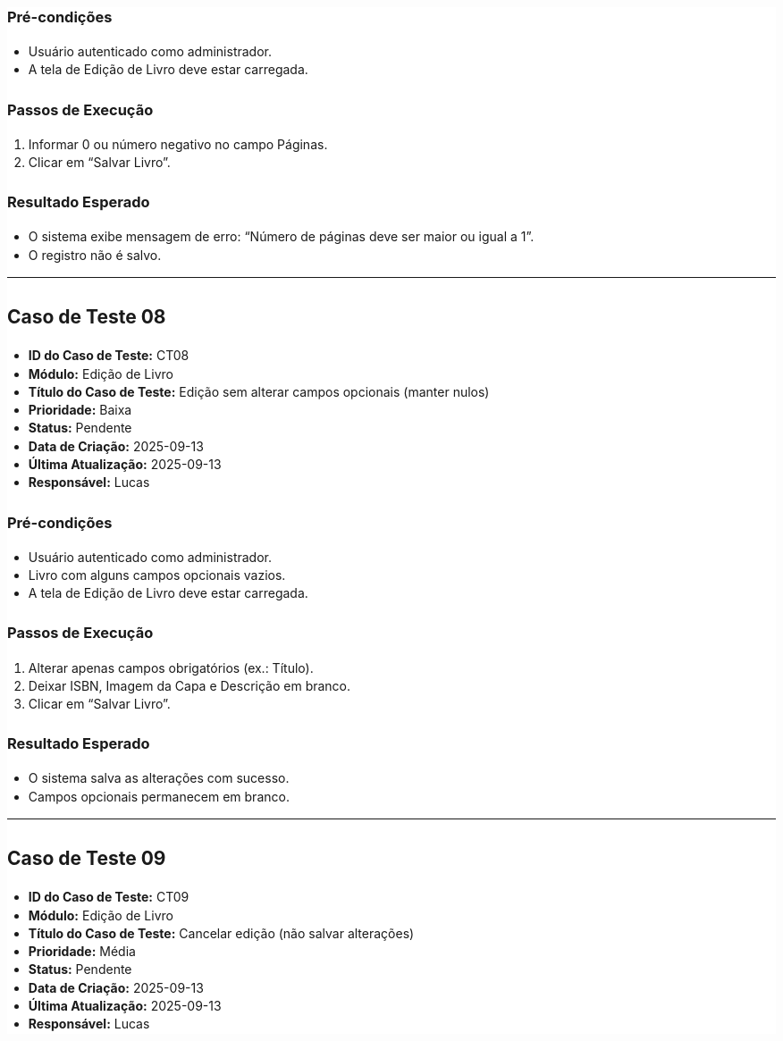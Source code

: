 ### Pré-condições
- Usuário autenticado como administrador.
- A tela de Edição de Livro deve estar carregada.

### Passos de Execução
1. Informar 0 ou número negativo no campo Páginas.
2. Clicar em “Salvar Livro”.  

### Resultado Esperado
- O sistema exibe mensagem de erro: “Número de páginas deve ser maior ou igual a 1”.
- O registro não é salvo. 

---

## Caso de Teste 08
* **ID do Caso de Teste:** CT08  
* **Módulo:** Edição de Livro  
* **Título do Caso de Teste:** Edição sem alterar campos opcionais (manter nulos)
* **Prioridade:** Baixa  
* **Status:** Pendente  
* **Data de Criação:** 2025-09-13  
* **Última Atualização:** 2025-09-13  
* **Responsável:** Lucas 

### Pré-condições
- Usuário autenticado como administrador.
- Livro com alguns campos opcionais vazios.
- A tela de Edição de Livro deve estar carregada.

### Passos de Execução
1. Alterar apenas campos obrigatórios (ex.: Título).
2. Deixar ISBN, Imagem da Capa e Descrição em branco.
3. Clicar em “Salvar Livro”.

### Resultado Esperado
- O sistema salva as alterações com sucesso.
- Campos opcionais permanecem em branco. 

---

## Caso de Teste 09
* **ID do Caso de Teste:** CT09  
* **Módulo:** Edição de Livro  
* **Título do Caso de Teste:** Cancelar edição (não salvar alterações) 
* **Prioridade:** Média  
* **Status:** Pendente  
* **Data de Criação:** 2025-09-13  
* **Última Atualização:** 2025-09-13  
* **Responsável:** Lucas  
